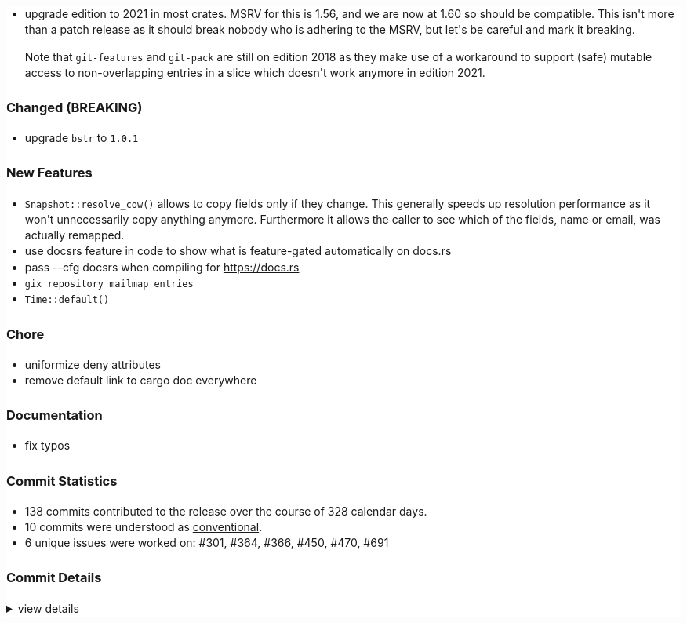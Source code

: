  - <csr-id-3d8fa8fef9800b1576beab8a5bc39b821157a5ed/> upgrade edition to 2021 in most crates.
   MSRV for this is 1.56, and we are now at 1.60 so should be compatible.
   This isn't more than a patch release as it should break nobody
   who is adhering to the MSRV, but let's be careful and mark it
   breaking.
   
   Note that `git-features` and `git-pack` are still on edition 2018
   as they make use of a workaround to support (safe) mutable access
   to non-overlapping entries in a slice which doesn't work anymore
   in edition 2021.

### Changed (BREAKING)

 - <csr-id-99905bacace8aed42b16d43f0f04cae996cb971c/> upgrade `bstr` to `1.0.1`

### New Features

 - <csr-id-bd8f50bf56d98843a3e0d3c6e349451b623c51ae/> `Snapshot::resolve_cow()` allows to copy fields only if they change.
   This generally speeds up resolution performance as it won't
   unnecessarily copy anything anymore. Furthermore it allows the caller
   to see which of the fields, name or email, was actually remapped.
 - <csr-id-b1c40b0364ef092cd52d03b34f491b254816b18d/> use docsrs feature in code to show what is feature-gated automatically on docs.rs
 - <csr-id-517677147f1c17304c62cf97a1dd09f232ebf5db/> pass --cfg docsrs when compiling for https://docs.rs
 - <csr-id-d2388d8d80f379eccc9ee84ebe07acd67d154630/> `gix repository mailmap entries`
 - <csr-id-77ef2cb819f21ddc5d1ee9e94b5961e3ca5b3139/> `Time::default()`

### Chore

 - <csr-id-f7f136dbe4f86e7dee1d54835c420ec07c96cd78/> uniformize deny attributes
 - <csr-id-533e887e80c5f7ede8392884562e1c5ba56fb9a8/> remove default link to cargo doc everywhere

### Documentation

 - <csr-id-39ed9eda62b7718d5109135e5ad406fb1fe2978c/> fix typos

### Commit Statistics

<csr-read-only-do-not-edit/>

 - 138 commits contributed to the release over the course of 328 calendar days.
 - 10 commits were understood as [conventional](https://www.conventionalcommits.org).
 - 6 unique issues were worked on: [#301](https://github.com/Byron/gitoxide/issues/301), [#364](https://github.com/Byron/gitoxide/issues/364), [#366](https://github.com/Byron/gitoxide/issues/366), [#450](https://github.com/Byron/gitoxide/issues/450), [#470](https://github.com/Byron/gitoxide/issues/470), [#691](https://github.com/Byron/gitoxide/issues/691)

### Commit Details

<csr-read-only-do-not-edit/>

<details><summary>view details</summary></details>
